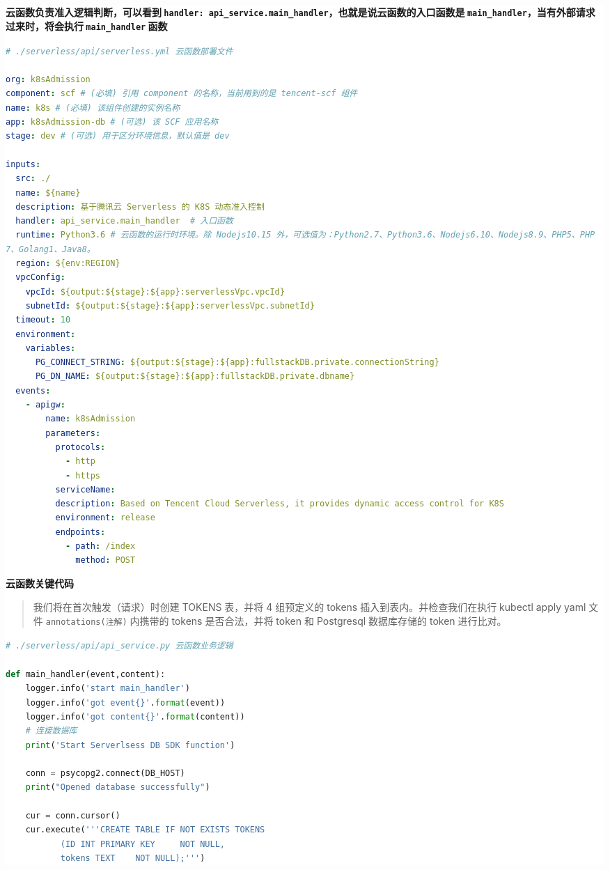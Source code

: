 **云函数负责准入逻辑判断，可以看到 `handler: api_service.main_handler`，也就是说云函数的入口函数是 `main_handler`，当有外部请求过来时，将会执行 `main_handler` 函数**

```yaml
# ./serverless/api/serverless.yml 云函数部署文件

org: k8sAdmission
component: scf # (必填) 引用 component 的名称，当前用到的是 tencent-scf 组件
name: k8s # (必填) 该组件创建的实例名称
app: k8sAdmission-db # (可选) 该 SCF 应用名称
stage: dev # (可选) 用于区分环境信息，默认值是 dev

inputs:
  src: ./
  name: ${name}
  description: 基于腾讯云 Serverless 的 K8S 动态准入控制
  handler: api_service.main_handler  # 入口函数
  runtime: Python3.6 # 云函数的运行时环境。除 Nodejs10.15 外，可选值为：Python2.7、Python3.6、Nodejs6.10、Nodejs8.9、PHP5、PHP7、Golang1、Java8。
  region: ${env:REGION}
  vpcConfig:
    vpcId: ${output:${stage}:${app}:serverlessVpc.vpcId}
    subnetId: ${output:${stage}:${app}:serverlessVpc.subnetId}
  timeout: 10
  environment:
    variables:
      PG_CONNECT_STRING: ${output:${stage}:${app}:fullstackDB.private.connectionString}
      PG_DN_NAME: ${output:${stage}:${app}:fullstackDB.private.dbname}
  events:
    - apigw:
        name: k8sAdmission
        parameters:
          protocols:
            - http
            - https
          serviceName:
          description: Based on Tencent Cloud Serverless, it provides dynamic access control for K8S
          environment: release
          endpoints:
            - path: /index
              method: POST
```
**云函数关键代码**

> 我们将在首次触发（请求）时创建 TOKENS 表，并将 4 组预定义的 tokens 插入到表内。并检查我们在执行 kubectl apply yaml 文件 `annotations(注解)` 内携带的 tokens 是否合法，并将 token 和 Postgresql 数据库存储的 token 进行比对。

```py
# ./serverless/api/api_service.py 云函数业务逻辑

def main_handler(event,content):
    logger.info('start main_handler')
    logger.info('got event{}'.format(event))
    logger.info('got content{}'.format(content))
    # 连接数据库
    print('Start Serverlsess DB SDK function')

    conn = psycopg2.connect(DB_HOST)
    print("Opened database successfully")

    cur = conn.cursor()
    cur.execute('''CREATE TABLE IF NOT EXISTS TOKENS
           (ID INT PRIMARY KEY     NOT NULL,
           tokens TEXT    NOT NULL);''')
```